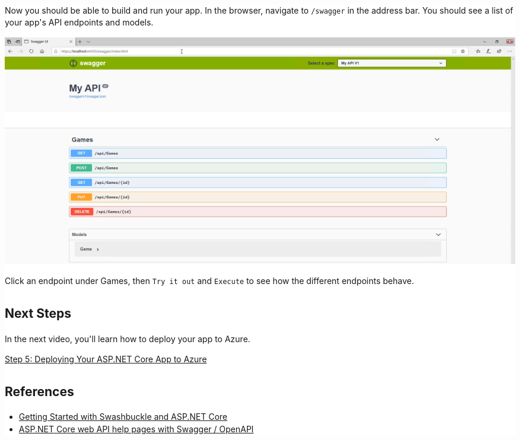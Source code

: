 Now you should be able to build and run your app. In the browser, navigate to `/swagger` in the address bar. You should see a list of your app's API endpoints and models. 

![Visual Studio 2019 Swagger Page in Browser](media/vs2019-swagger-browser.png)

Click an endpoint under Games, then `Try it out` and `Execute` to see how the different endpoints behave.

## Next Steps

In the next video, you'll learn how to deploy your app to Azure.

[Step 5: Deploying Your ASP.NET Core App to Azure](tutorial-aspnet-ef-step-05.md)

## References

- [Getting Started with Swashbuckle and ASP.NET Core](https://docs.microsoft.com/en-us/aspnet/core/tutorials/getting-started-with-swashbuckle?view=aspnetcore-2.2&tabs=visual-studio)
- [ASP.NET Core web API help pages with Swagger / OpenAPI](https://docs.microsoft.com/en-us/aspnet/core/tutorials/web-api-help-pages-using-swagger?view=aspnetcore-2.2)